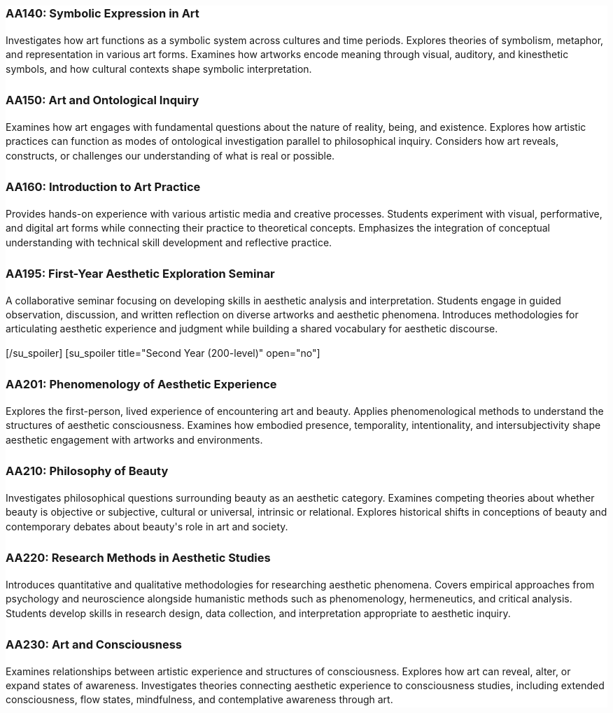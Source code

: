 ### AA140: Symbolic Expression in Art
Investigates how art functions as a symbolic system across cultures and time periods. Explores theories of symbolism, metaphor, and representation in various art forms. Examines how artworks encode meaning through visual, auditory, and kinesthetic symbols, and how cultural contexts shape symbolic interpretation.

### AA150: Art and Ontological Inquiry
Examines how art engages with fundamental questions about the nature of reality, being, and existence. Explores how artistic practices can function as modes of ontological investigation parallel to philosophical inquiry. Considers how art reveals, constructs, or challenges our understanding of what is real or possible.

### AA160: Introduction to Art Practice
Provides hands-on experience with various artistic media and creative processes. Students experiment with visual, performative, and digital art forms while connecting their practice to theoretical concepts. Emphasizes the integration of conceptual understanding with technical skill development and reflective practice.

### AA195: First-Year Aesthetic Exploration Seminar
A collaborative seminar focusing on developing skills in aesthetic analysis and interpretation. Students engage in guided observation, discussion, and written reflection on diverse artworks and aesthetic phenomena. Introduces methodologies for articulating aesthetic experience and judgment while building a shared vocabulary for aesthetic discourse.

[/su_spoiler]
[su_spoiler title="Second Year (200-level)" open="no"]

### AA201: Phenomenology of Aesthetic Experience
Explores the first-person, lived experience of encountering art and beauty. Applies phenomenological methods to understand the structures of aesthetic consciousness. Examines how embodied presence, temporality, intentionality, and intersubjectivity shape aesthetic engagement with artworks and environments.

### AA210: Philosophy of Beauty
Investigates philosophical questions surrounding beauty as an aesthetic category. Examines competing theories about whether beauty is objective or subjective, cultural or universal, intrinsic or relational. Explores historical shifts in conceptions of beauty and contemporary debates about beauty's role in art and society.

### AA220: Research Methods in Aesthetic Studies
Introduces quantitative and qualitative methodologies for researching aesthetic phenomena. Covers empirical approaches from psychology and neuroscience alongside humanistic methods such as phenomenology, hermeneutics, and critical analysis. Students develop skills in research design, data collection, and interpretation appropriate to aesthetic inquiry.

### AA230: Art and Consciousness
Examines relationships between artistic experience and structures of consciousness. Explores how art can reveal, alter, or expand states of awareness. Investigates theories connecting aesthetic experience to consciousness studies, including extended consciousness, flow states, mindfulness, and contemplative awareness through art.
